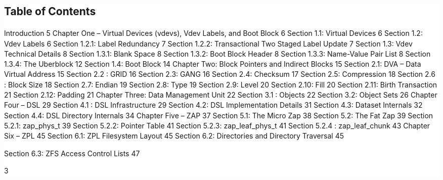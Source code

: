  
Table of Contents
----------------


Introduction	5
Chapter One – Virtual Devices (vdevs), Vdev Labels, and Boot Block	6
Section 1.1: Virtual Devices	6
Section 1.2: Vdev Labels	6
Section 1.2.1: Label Redundancy	7
Section 1.2.2: Transactional Two Staged Label Update	7
Section 1.3: Vdev Technical Details	8
Section 1.3.1: Blank Space	8
Section 1.3.2: Boot Block Header	8
Section 1.3.3: Name-Value Pair List	8
Section 1.3.4: The Uberblock	12
Section 1.4: Boot Block	14
Chapter Two: Block Pointers and Indirect Blocks	15
Section 2.1: DVA – Data Virtual Address	15
Section 2.2 : GRID	16
Section 2.3: GANG	16
Section 2.4: Checksum	17
Section 2.5: Compression	18
Section 2.6 : Block Size	18
Section 2.7: Endian	19
Section 2.8: Type	19
Section 2.9: Level	20
Section 2.10: Fill	20
Section 2.11: Birth Transaction	21
Section 2.12: Padding	21
Chapter Three: Data Management Unit	22
Section 3.1 : Objects	22
Section 3.2: Object Sets	26
Chapter Four – DSL	29
Section 4.1 : DSL Infrastructure	29
Section 4.2: DSL Implementation Details	31
Section 4.3: Dataset Internals	32
Section 4.4: DSL Directory Internals	34
Chapter Five – ZAP	37
Section 5.1: The Micro Zap	38
Section 5.2: The Fat Zap	39
Section 5.2.1: zap_phys_t	39
Section 5.2.2: Pointer Table	41
Section 5.2.3: zap_leaf_phys_t	41
Section 5.2.4 : zap_leaf_chunk	43
Chapter Six – ZPL	45
Section 6.1: ZPL Filesystem Layout	45
Section 6.2: Directories and Directory Traversal	45

Section 6.3: ZFS Access Control Lists	47
 


3
 
